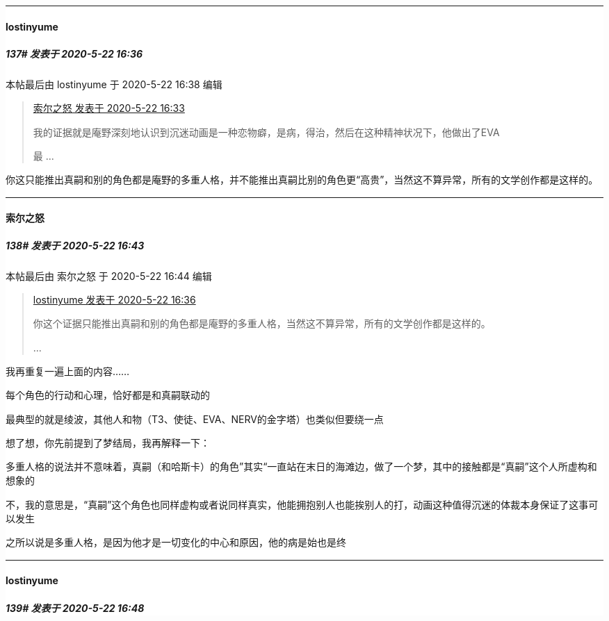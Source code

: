 




-----

####  lostinyume  
##### 137#       发表于 2020-5-22 16:36



 本帖最后由 lostinyume 于 2020-5-22 16:38 编辑 
<blockquote><a href="httphttps://bbs.saraba1st.com/2b/forum.php?mod=redirect&amp;goto=findpost&amp;pid=47517629&amp;ptid=1935755" target="_blank">索尔之怒 发表于 2020-5-22 16:33</a>

我的证据就是庵野深刻地认识到沉迷动画是一种恋物癖，是病，得治，然后在这种精神状况下，他做出了EVA

最 ...</blockquote>
你这只能推出真嗣和别的角色都是庵野的多重人格，并不能推出真嗣比别的角色更“高贵”，当然这不算异常，所有的文学创作都是这样的。







-----

####  索尔之怒  
##### 138#       发表于 2020-5-22 16:43



 本帖最后由 索尔之怒 于 2020-5-22 16:44 编辑 
<blockquote><a href="httphttps://bbs.saraba1st.com/2b/forum.php?mod=redirect&amp;goto=findpost&amp;pid=47517670&amp;ptid=1935755" target="_blank">lostinyume 发表于 2020-5-22 16:36</a>

你这个证据只能推出真嗣和别的角色都是庵野的多重人格，当然这不算异常，所有的文学创作都是这样的。

 ...</blockquote>
我再重复一遍上面的内容……

每个角色的行动和心理，恰好都是和真嗣联动的

最典型的就是绫波，其他人和物（T3、使徒、EVA、NERV的金字塔）也类似但要绕一点


想了想，你先前提到了梦结局，我再解释一下：

多重人格的说法并不意味着，真嗣（和哈斯卡）的角色”其实“一直站在末日的海滩边，做了一个梦，其中的接触都是“真嗣”这个人所虚构和想象的

不，我的意思是，“真嗣”这个角色也同样虚构或者说同样真实，他能拥抱别人也能挨别人的打，动画这种值得沉迷的体裁本身保证了这事可以发生

之所以说是多重人格，是因为他才是一切变化的中心和原因，他的病是始也是终







-----

####  lostinyume  
##### 139#       发表于 2020-5-22 16:48
